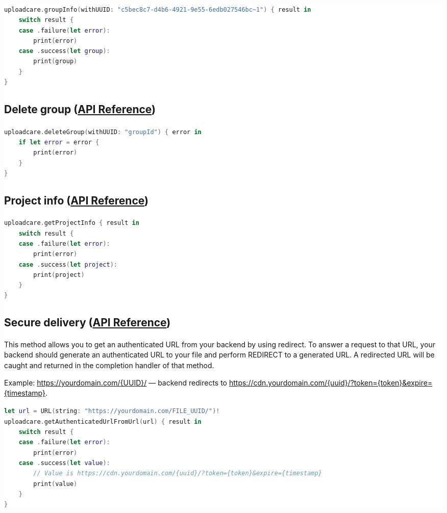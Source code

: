 ```swift
uploadcare.groupInfo(withUUID: "c5bec8c7-d4b6-4921-9e55-6edb027546bc~1") { result in
    switch result {
    case .failure(let error):
        print(error)
    case .success(let group):
        print(group)
    }
}
```

## Delete group ([API Reference](https://uploadcare.com/api-refs/rest-api/v0.7.0/#operation/deleteGroup)) ##
```swift
uploadcare.deleteGroup(withUUID: "groupId") { error in
    if let error = error {
        print(error)
    }
}
```

## Project info ([API Reference](https://uploadcare.com/api-refs/rest-api/v0.7.0/#operation/projectInfo)) ##

```swift
uploadcare.getProjectInfo { result in
    switch result {
    case .failure(let error):
        print(error)
    case .success(let project):
        print(project)
    }
}
```

## Secure delivery ([API Reference](https://uploadcare.com/docs/delivery/file_api/#authenticated-urls)) ##

This method allows you to get an authenticated URL from your backend by using redirect.
To answer a request to that URL, your backend should generate an authenticated URL to your file and perform REDIRECT to a generated URL. A redirected URL will be caught and returned in the completion handler of that method.

Example: https://yourdomain.com/{UUID}/ — backend redirects to https://cdn.yourdomain.com/{uuid}/?token={token}&expire={timestamp}.

```swift
let url = URL(string: "https://yourdomain.com/FILE_UUID/")!
uploadcare.getAuthenticatedUrlFromUrl(url) { result in
    switch result {
    case .failure(let error):
        print(error)
    case .success(let value):
        // Value is https://cdn.yourdomain.com/{uuid}/?token={token}&expire={timestamp}
        print(value)
    }
}
```
